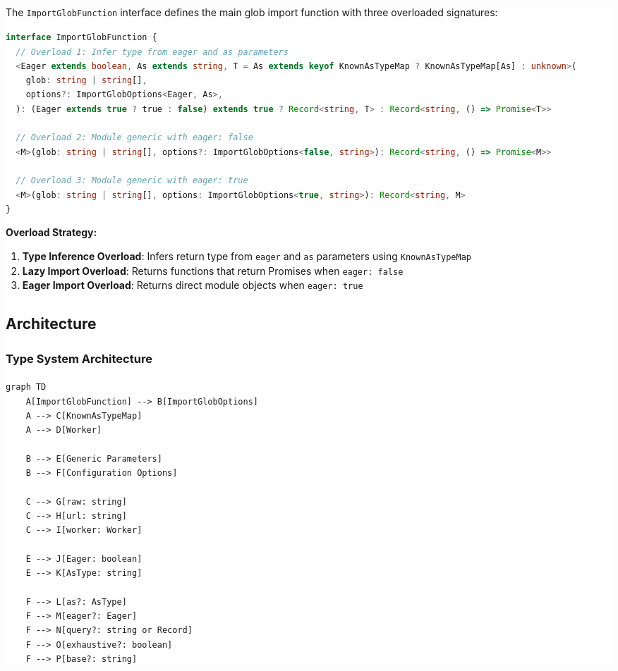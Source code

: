 The `ImportGlobFunction` interface defines the main glob import function with three overloaded signatures:

```typescript
interface ImportGlobFunction {
  // Overload 1: Infer type from eager and as parameters
  <Eager extends boolean, As extends string, T = As extends keyof KnownAsTypeMap ? KnownAsTypeMap[As] : unknown>(
    glob: string | string[],
    options?: ImportGlobOptions<Eager, As>,
  ): (Eager extends true ? true : false) extends true ? Record<string, T> : Record<string, () => Promise<T>>
  
  // Overload 2: Module generic with eager: false
  <M>(glob: string | string[], options?: ImportGlobOptions<false, string>): Record<string, () => Promise<M>>
  
  // Overload 3: Module generic with eager: true
  <M>(glob: string | string[], options: ImportGlobOptions<true, string>): Record<string, M>
}
```

**Overload Strategy:**
1. **Type Inference Overload**: Infers return type from `eager` and `as` parameters using `KnownAsTypeMap`
2. **Lazy Import Overload**: Returns functions that return Promises when `eager: false`
3. **Eager Import Overload**: Returns direct module objects when `eager: true`

## Architecture

### Type System Architecture

```mermaid
graph TD
    A[ImportGlobFunction] --> B[ImportGlobOptions]
    A --> C[KnownAsTypeMap]
    A --> D[Worker]
    
    B --> E[Generic Parameters]
    B --> F[Configuration Options]
    
    C --> G[raw: string]
    C --> H[url: string]
    C --> I[worker: Worker]
    
    E --> J[Eager: boolean]
    E --> K[AsType: string]
    
    F --> L[as?: AsType]
    F --> M[eager?: Eager]
    F --> N[query?: string or Record]
    F --> O[exhaustive?: boolean]
    F --> P[base?: string]
```
